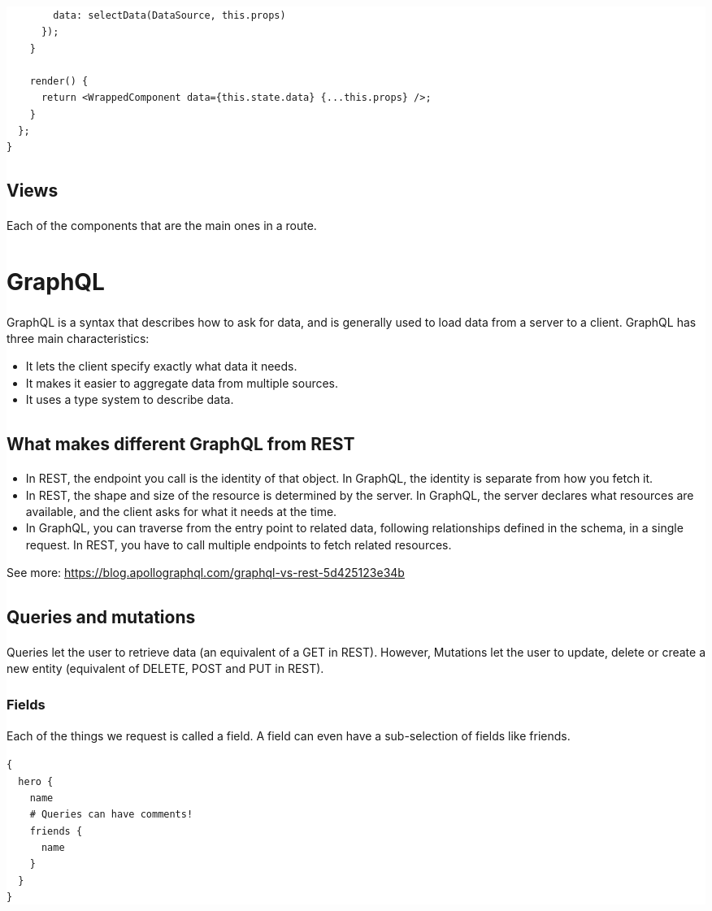 ```
        data: selectData(DataSource, this.props)
      });
    }

    render() {
      return <WrappedComponent data={this.state.data} {...this.props} />;
    }
  };
}
```

## Views
Each of the components that are the main ones in a route. 

# GraphQL
GraphQL is a syntax that describes how to ask for data, and is generally used to load data from a server to a client. GraphQL has three main characteristics:
- It lets the client specify exactly what data it needs.
- It makes it easier to aggregate data from multiple sources.
- It uses a type system to describe data.

## What makes different GraphQL from REST
- In REST, the endpoint you call is the identity of that object. In GraphQL, the identity is separate from how you fetch it.
- In REST, the shape and size of the resource is determined by the server. In GraphQL, the server declares what resources are available, and the client asks for what it needs at the time.
- In GraphQL, you can traverse from the entry point to related data, following relationships defined in the schema, in a single request. In REST, you have to call multiple endpoints to fetch related resources.

See more: https://blog.apollographql.com/graphql-vs-rest-5d425123e34b

## Queries and mutations
Queries let the user to retrieve data (an equivalent of a GET in REST). However, Mutations let the user to update, delete or create a new entity (equivalent of DELETE, POST and PUT in REST).

### Fields
Each of the things we request is called a field. A field can even have a sub-selection of fields like friends.
```
{
  hero {
    name
    # Queries can have comments!
    friends {
      name
    }
  }
}
```
